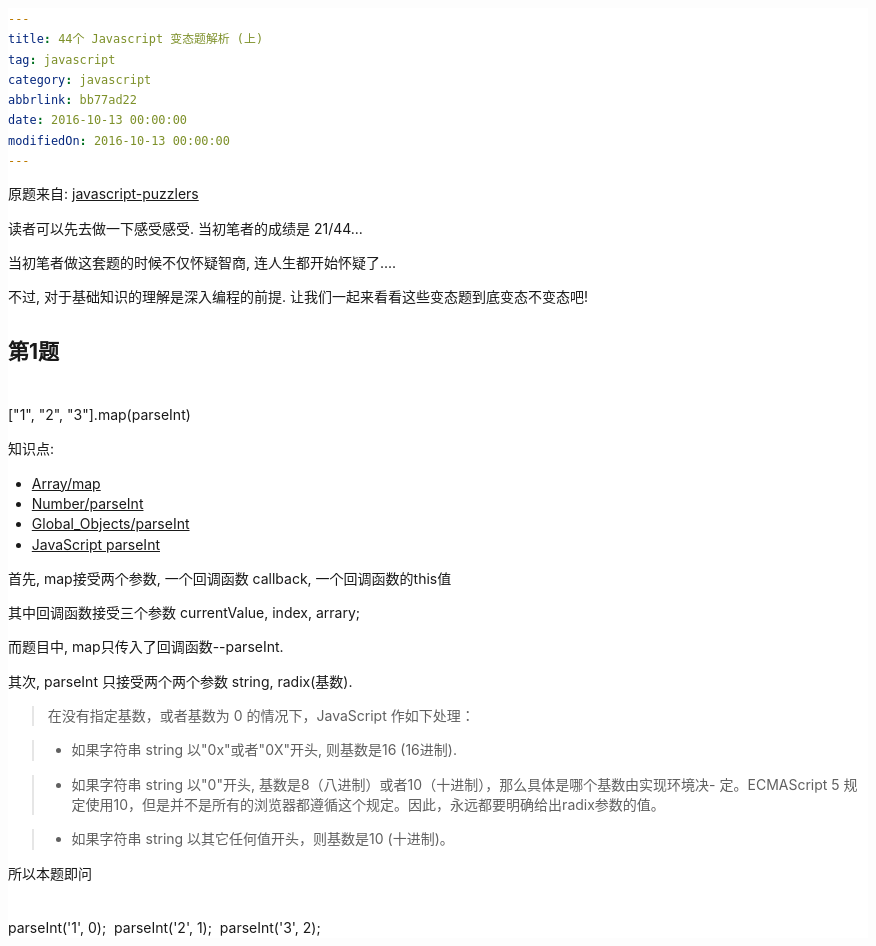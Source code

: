 ```yaml
---
title: 44个 Javascript 变态题解析 (上)
tag: javascript
category: javascript
abbrlink: bb77ad22
date: 2016-10-13 00:00:00
modifiedOn: 2016-10-13 00:00:00
---
```

原题来自: [javascript-puzzlers][1]

读者可以先去做一下感受感受. 当初笔者的成绩是 21/44...

当初笔者做这套题的时候不仅怀疑智商, 连人生都开始怀疑了....

不过, 对于基础知识的理解是深入编程的前提. 让我们一起来看看这些变态题到底变态不变态吧!



## 第1题


​    
​    ["1", "2", "3"].map(parseInt)


知识点:

  * [Array/map][2]
  * [Number/parseInt][3]
  * [Global_Objects/parseInt][4]
  * [JavaScript parseInt][5]

首先, map接受两个参数, 一个回调函数 callback, 一个回调函数的this值

其中回调函数接受三个参数 currentValue, index, arrary;

而题目中, map只传入了回调函数--parseInt.

其次, parseInt 只接受两个两个参数 string, radix(基数).

> 在没有指定基数，或者基数为 0 的情况下，JavaScript 作如下处理：

>

>   * 如果字符串 string 以"0x"或者"0X"开头, 则基数是16 (16进制).

>   * 如果字符串 string 以"0"开头, 基数是8（八进制）或者10（十进制），那么具体是哪个基数由实现环境决- 定。ECMAScript 5
规定使用10，但是并不是所有的浏览器都遵循这个规定。因此，永远都要明确给出radix参数的值。

>   * 如果字符串 string 以其它任何值开头，则基数是10 (十进制)。

所以本题即问


​    
​    parseInt('1', 0);
​    parseInt('2', 1);
​    parseInt('3', 2);


[1]: http://javascript-puzzlers.herokuapp.com/
[2]: https://developer.mozilla.org/en-US/docs/Web/JavaScript/Reference/Global_Objects/Array/map
[3]: https://developer.mozilla.org/en-US/docs/Web/JavaScript/Reference/Global_Objects/Number/parseInt
[4]: https://developer.mozilla.org/zh-CN/docs/Web/JavaScript/Reference/Global_Objects/parseInt
[5]: http://www.w3school.com.cn/jsref/jsref_parseInt.asp
[6]: https://developer.mozilla.org/en-US/docs/Web/JavaScript/Reference/Operators/typeof
[7]: https://developer.mozilla.org/en-US/docs/Web/JavaScript/Reference/Operators/instanceof
[8]: https://developer.mozilla.org/zh-CN/docs/Web/JavaScript/Reference/Operators/instanceof
[9]: https://developer.mozilla.org/en-US/docs/Web/JavaScript/Reference/Global_Objects/Array/Reduce
[10]: https://developer.mozilla.org/en-US/docs/Web/JavaScript/Reference/Operators/Operator_Precedence
[11]: https://developer.mozilla.org/en-US/docs/Web/JavaScript/Reference/Operators/Conditional_Operator
[12]: https://developer.mozilla.org/en-US/docs/Glossary/Hoisting
[13]: https://developer.mozilla.org/en-US/docs/Web/JavaScript/Reference/Global_Objects/Infinity
[14]: https://github.com/jelly7723
[15]: http://www.cnblogs.com/ziyunfei/archive/2012/09/16/2687165.html
[16]: https://developer.mozilla.org/en-US/docs/Web/JavaScript/Reference/Global_Objects/Array/filter
[17]: http://ourjs.com/detail/54695381bc3f9b154e000046
[18]: https://developer.mozilla.org/en-US/docs/Web/JavaScript/Reference/Statements/switch
[19]: https://developer.mozilla.org/en-US/docs/Web/JavaScript/Reference/Global_Objects/String
[20]: https://developer.mozilla.org/en-US/docs/Web/JavaScript/Reference/Operators/Arithmetic_Operators#Remainder
[21]: https://developer.mozilla.org/en-US/docs/Web/JavaScript/Reference/Global_Objects/Array/prototype
[22]: https://dorey.github.io/JavaScript-Equality-Table/
[23]: https://zhuanlan.zhihu.com/p/21650547
[24]: https://developer.mozilla.org/en-US/docs/Web/JavaScript/Reference/Operators/Arithmetic_Operators#Addition
[25]: https://developer.mozilla.org/en-US/docs/Web/JavaScript/Reference/Operators/Arithmetic_Operators#Subtraction
[26]: https://developer.mozilla.org/en-US/docs/Web/JavaScript/Reference/Functions/arguments
[27]: https://developer.mozilla.org/en-US/docs/Web/JavaScript/Reference/Global_Objects/Array/reverse
[28]: https://github.com/stellar91
[29]: a26c9c63.html